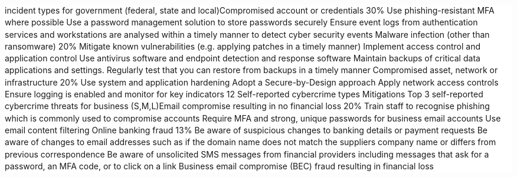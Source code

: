 incident types 
for government 
(federal, state and 
local)Compromised 
account or 
credentials
30%
Use phishing\-resistant MFA where possible
Use a password management solution to store 
passwords securely
Ensure event logs from authentication services and 
workstations are analysed within a timely manner to 
detect cyber security events
Malware infection 
(other than 
ransomware)
20%
Mitigate known vulnerabilities (e.g. applying patches in a 
timely manner)
Implement access control and application control
Use antivirus software and endpoint detection and 
response software
Maintain backups of critical data applications and 
settings. Regularly test that you can restore from backups 
in a timely manner
Compromised 
asset, network or 
infrastructure
20%
Use system and application hardening
Adopt a Secure\-by\-Design approach
Apply network access controls
Ensure logging is enabled and monitor for key indicators
12
Self\-reported 
cybercrime types
Mitigations
Top 3 self\-reported 
cybercrime 
threats for 
business (S,M,L)Email compromise 
resulting in no 
financial loss
20%
Train staff to recognise phishing which is commonly used 
to compromise accounts
Require MFA and strong, unique passwords for business 
email accounts
Use email content filtering
Online banking 
fraud
13%
Be aware of suspicious changes to banking details or 
payment requests
Be aware of changes to email addresses such as if the 
domain name does not match the suppliers company 
name or differs from previous correspondence
Be aware of unsolicited SMS messages from financial 
providers including messages that ask for a password, 
an MFA code, or to click on a link
Business email 
compromise (BEC) 
fraud resulting in 
financial loss